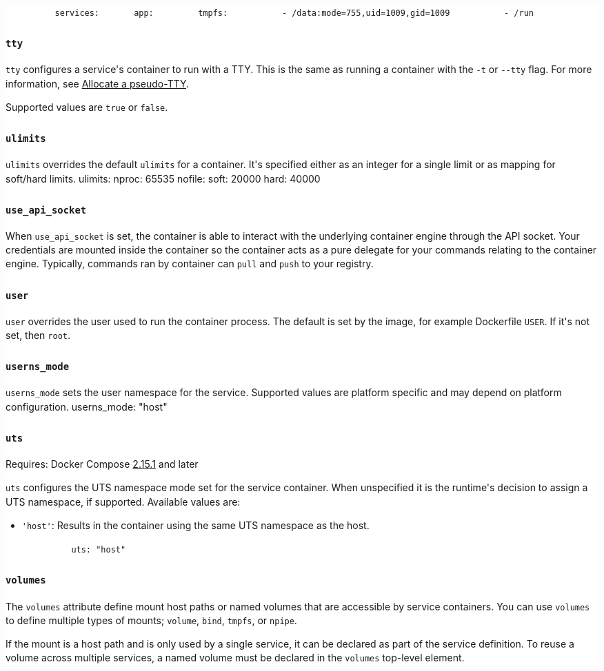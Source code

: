               services:       app:         tmpfs:           - /data:mode=755,uid=1009,gid=1009           - /run

### `tty`

`tty` configures a service's container to run with a TTY. This is the same as running a container with the `-t` or `--tty` flag. For more information, see [Allocate a pseudo-TTY](https://docs.docker.com/reference/cli/docker/container/run/#tty).

Supported values are `true` or `false`.

### `ulimits`

`ulimits` overrides the default `ulimits` for a container. It's specified either as an integer for a single limit or as mapping for soft/hard limits.               ulimits:       nproc: 65535       nofile:         soft: 20000         hard: 40000

### `use_api_socket`

When `use_api_socket` is set, the container is able to interact with the underlying container engine through the API socket. Your credentials are mounted inside the container so the container acts as a pure delegate for your commands relating to the container engine. Typically, commands ran by container can `pull` and `push` to your registry.

### `user`

`user` overrides the user used to run the container process. The default is set by the image, for example Dockerfile `USER`. If it's not set, then `root`.

### `userns_mode`

`userns_mode` sets the user namespace for the service. Supported values are platform specific and may depend on platform configuration.               userns_mode: "host"

### `uts`

Requires: Docker Compose [2.15.1](https://docs.docker.com/compose/releases/release-notes/#2151) and later

`uts` configures the UTS namespace mode set for the service container. When unspecified it is the runtime's decision to assign a UTS namespace, if supported. Available values are:

  * `'host'`: Results in the container using the same UTS namespace as the host.

                  uts: "host"

### `volumes`

The `volumes` attribute define mount host paths or named volumes that are accessible by service containers. You can use `volumes` to define multiple types of mounts; `volume`, `bind`, `tmpfs`, or `npipe`.

If the mount is a host path and is only used by a single service, it can be declared as part of the service definition. To reuse a volume across multiple services, a named volume must be declared in the `volumes` top-level element.

